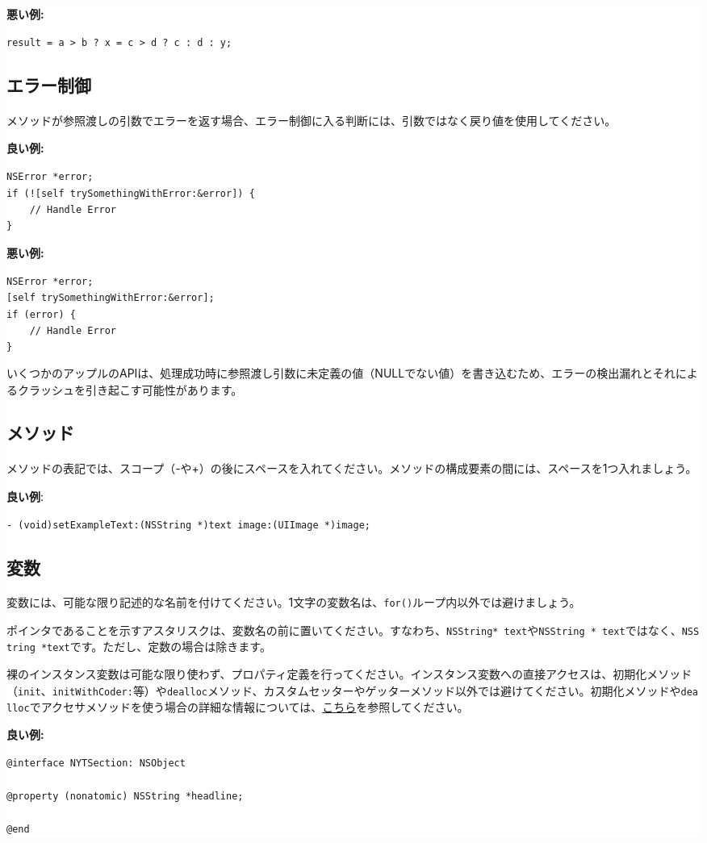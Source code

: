 **悪い例:**
```objc
result = a > b ? x = c > d ? c : d : y;
```

## エラー制御

メソッドが参照渡しの引数でエラーを返す場合、エラー制御に入る判断には、引数ではなく戻り値を使用してください。

**良い例:**
```objc
NSError *error;
if (![self trySomethingWithError:&error]) {
    // Handle Error
}
```

**悪い例:**
```objc
NSError *error;
[self trySomethingWithError:&error];
if (error) {
    // Handle Error
}
```

いくつかのアップルのAPIは、処理成功時に参照渡し引数に未定義の値（NULLでない値）を書き込むため、エラーの検出漏れとそれによるクラッシュを引き起こす可能性があります。

## メソッド

メソッドの表記では、スコープ（-や+）の後にスペースを入れてください。メソッドの構成要素の間には、スペースを1つ入れましょう。

**良い例**:
```objc
- (void)setExampleText:(NSString *)text image:(UIImage *)image;
```
## 変数

変数には、可能な限り記述的な名前を付けてください。1文字の変数名は、`for()`ループ内以外では避けましょう。

ポインタであることを示すアスタリスクは、変数名の前に置いてください。すなわち、`NSString* text`や`NSString * text`ではなく、`NSString *text`です。ただし、定数の場合は除きます。

裸のインスタンス変数は可能な限り使わず、プロパティ定義を行ってください。インスタンス変数への直接アクセスは、初期化メソッド（`init`、`initWithCoder:`等）や`dealloc`メソッド、カスタムセッターやゲッターメソッド以外では避けてください。初期化メソッドや`dealloc`でアクセサメソッドを使う場合の詳細な情報については、[こちら](https://developer.apple.com/library/mac/documentation/Cocoa/Conceptual/MemoryMgmt/Articles/mmPractical.html#//apple_ref/doc/uid/TP40004447-SW6)を参照してください。

**良い例:**

```objc
@interface NYTSection: NSObject

@property (nonatomic) NSString *headline;

@end
```
